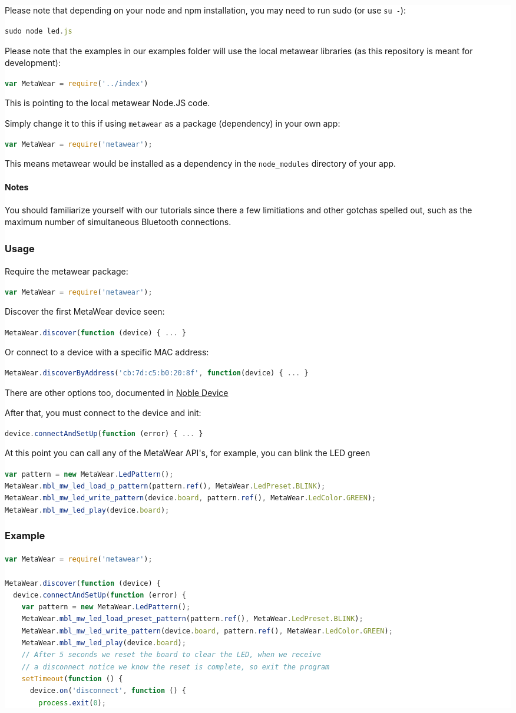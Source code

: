 Please note that depending on your node and npm installation, you may need to run sudo (or use `su -`):
```javascript
sudo node led.js
```

Please note that the examples in our examples folder will use the local metawear libraries (as this repository is meant for development):
```javascript
var MetaWear = require('../index')
```
This is pointing to the local metawear Node.JS code.

Simply change it to this if using `metawear` as a package (dependency) in your own app:
```javascript
var MetaWear = require('metawear');
```
This means metawear would be installed as a dependency in the `node_modules` directory of your app.

#### Notes
You should familiarize yourself with our tutorials since there a few limitiations and other gotchas spelled out, such as the maximum number of simultaneous Bluetooth connections. 

### Usage
Require the metawear package:
```javascript
var MetaWear = require('metawear');
```

Discover the first MetaWear device seen:
```javascript
MetaWear.discover(function (device) { ... }
```

Or connect to a device with a specific MAC address:
```javascript
MetaWear.discoverByAddress('cb:7d:c5:b0:20:8f', function(device) { ... }
```
There are other options too, documented in [Noble Device](https://github.com/mbientlab/noble-device#discovery-api)

After that, you must connect to the device and init:
```javascript
device.connectAndSetUp(function (error) { ... }
```

At this point you can call any of the MetaWear API's, for example, you can blink the LED green
```javascript
var pattern = new MetaWear.LedPattern();
MetaWear.mbl_mw_led_load_p_pattern(pattern.ref(), MetaWear.LedPreset.BLINK);
MetaWear.mbl_mw_led_write_pattern(device.board, pattern.ref(), MetaWear.LedColor.GREEN);
MetaWear.mbl_mw_led_play(device.board);
```

### Example
```javascript
var MetaWear = require('metawear');

MetaWear.discover(function (device) {
  device.connectAndSetUp(function (error) {
    var pattern = new MetaWear.LedPattern();
    MetaWear.mbl_mw_led_load_preset_pattern(pattern.ref(), MetaWear.LedPreset.BLINK);
    MetaWear.mbl_mw_led_write_pattern(device.board, pattern.ref(), MetaWear.LedColor.GREEN);
    MetaWear.mbl_mw_led_play(device.board);
    // After 5 seconds we reset the board to clear the LED, when we receive
    // a disconnect notice we know the reset is complete, so exit the program
    setTimeout(function () {
      device.on('disconnect', function () {
        process.exit(0);
```